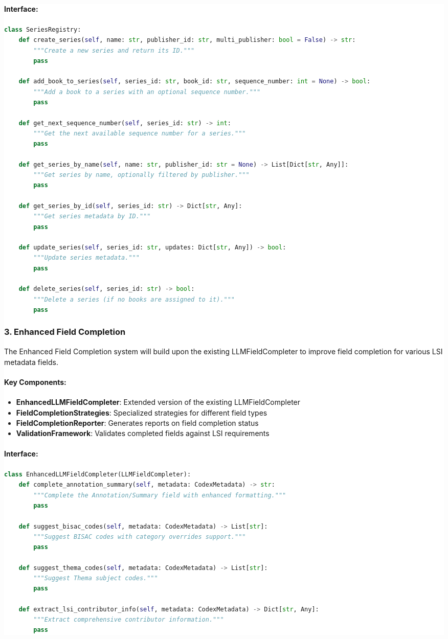 #### Interface:

```python
class SeriesRegistry:
    def create_series(self, name: str, publisher_id: str, multi_publisher: bool = False) -> str:
        """Create a new series and return its ID."""
        pass
        
    def add_book_to_series(self, series_id: str, book_id: str, sequence_number: int = None) -> bool:
        """Add a book to a series with an optional sequence number."""
        pass
        
    def get_next_sequence_number(self, series_id: str) -> int:
        """Get the next available sequence number for a series."""
        pass
        
    def get_series_by_name(self, name: str, publisher_id: str = None) -> List[Dict[str, Any]]:
        """Get series by name, optionally filtered by publisher."""
        pass
        
    def get_series_by_id(self, series_id: str) -> Dict[str, Any]:
        """Get series metadata by ID."""
        pass
        
    def update_series(self, series_id: str, updates: Dict[str, Any]) -> bool:
        """Update series metadata."""
        pass
        
    def delete_series(self, series_id: str) -> bool:
        """Delete a series (if no books are assigned to it)."""
        pass
```

### 3. Enhanced Field Completion

The Enhanced Field Completion system will build upon the existing LLMFieldCompleter to improve field completion for various LSI metadata fields.

#### Key Components:

- **EnhancedLLMFieldCompleter**: Extended version of the existing LLMFieldCompleter
- **FieldCompletionStrategies**: Specialized strategies for different field types
- **FieldCompletionReporter**: Generates reports on field completion status
- **ValidationFramework**: Validates completed fields against LSI requirements

#### Interface:

```python
class EnhancedLLMFieldCompleter(LLMFieldCompleter):
    def complete_annotation_summary(self, metadata: CodexMetadata) -> str:
        """Complete the Annotation/Summary field with enhanced formatting."""
        pass
        
    def suggest_bisac_codes(self, metadata: CodexMetadata) -> List[str]:
        """Suggest BISAC codes with category overrides support."""
        pass
        
    def suggest_thema_codes(self, metadata: CodexMetadata) -> List[str]:
        """Suggest Thema subject codes."""
        pass
        
    def extract_lsi_contributor_info(self, metadata: CodexMetadata) -> Dict[str, Any]:
        """Extract comprehensive contributor information."""
        pass
```
